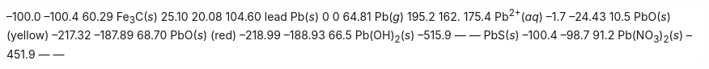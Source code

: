 <td>–100.0</td>
<td>–100.4</td>
<td>60.29</td>
</tr>
<tr valign="middle">
<td>Fe<sub>3</sub>C(<em>s</em>)</td>
<td>25.10</td>
<td>20.08</td>
<td>104.60</td>
</tr>
<tr valign="middle">
<td colspan="4">lead</td>
</tr>
<tr valign="middle">
<td>Pb(<em>s</em>)</td>
<td>0</td>
<td>0</td>
<td>64.81</td>
</tr>
<tr valign="middle">
<td>Pb(<em>g</em>)</td>
<td>195.2</td>
<td>162.</td>
<td>175.4</td>
</tr>

<tr valign="middle">
<td>Pb<sup>2+</sup>(<em>aq</em>)</td>
<td>–1.7</td>
<td>–24.43</td>
<td>10.5</td>
</tr>

<tr valign="middle">
<td>PbO(<em>s</em>) (yellow)</td>
<td>–217.32</td>
<td>–187.89</td>
<td>68.70</td>
</tr>
<tr valign="middle">
<td>PbO(<em>s</em>) (red)</td>
<td>–218.99</td>
<td>–188.93</td>
<td>66.5</td>
</tr>
<tr valign="middle">
<td>Pb(OH)<sub>2</sub>(<em>s</em>)</td>
<td>–515.9</td>
<td>—</td>
<td>—</td>
</tr>
<tr valign="middle">
<td>PbS(<em>s</em>)</td>
<td>–100.4</td>
<td>–98.7</td>
<td>91.2</td>
</tr>
<tr valign="middle">
<td>Pb(NO<sub>3</sub>)<sub>2</sub>(<em>s</em>)</td>
<td>–451.9</td>
<td>—</td>
<td>—</td>
</tr>
<tr valign="middle">